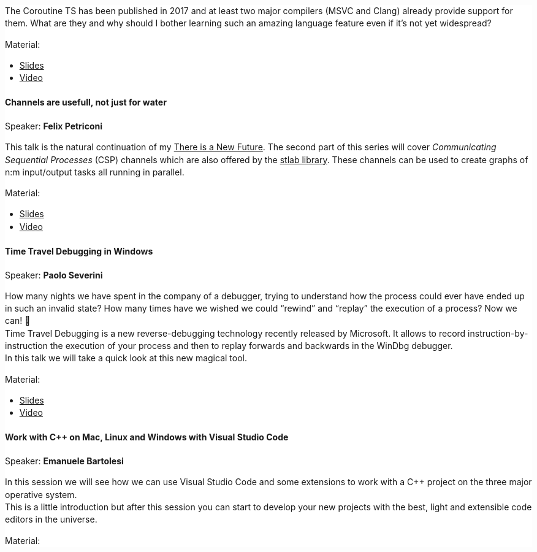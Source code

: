 The Coroutine TS has been published in 2017 and at least two major compilers (MSVC and Clang) already provide support for them. What are they and why should I bother learning such an amazing language feature even if it’s not yet widespread?

Material:

- [Slides](https://github.com/italiancpp/itcppcon18/blob/master/Coming%20Soon%20to%20a%20C%2B%2B%20Compiler%20Near%20You%2C%20Coroutines%20-%20Alberto%20Barbati.pdf)
- [Video](https://www.youtube.com/watch?v=itlLZXhRf28)


#### Channels are usefull, not just for water  

Speaker: **Felix Petriconi**

This talk is the natural continuation of my [There is a New Future](https://www.youtube.com/watch?v=vDmQlIeY4z0). The second part of this series will cover _Communicating Sequential Processes_ (CSP) channels which are also offered by the [stlab library](https://github.com/stlab). These channels can be used to create graphs of n:m input/output tasks all running in parallel.

Material:

- [Slides](https://github.com/italiancpp/itcppcon18/blob/master/Channels%20Are%20Useful%20-%20Felix%20Petriconi.pdf)
- [Video](https://www.youtube.com/watch?v=-0t2cg3hkOg)



#### Time Travel Debugging in Windows  

Speaker: **Paolo Severini**

How many nights we have spent in the company of a debugger, trying to understand how the process could ever have ended up in such an invalid state? How many times have we wished we could “rewind” and “replay” the execution of a process? Now we can! 🙂  
Time Travel Debugging is a new reverse-debugging technology recently released by Microsoft. It allows to record instruction-by-instruction the execution of your process and then to replay forwards and backwards in the WinDbg debugger.  
In this talk we will take a quick look at this new magical tool.

Material:

- [Slides](https://github.com/italiancpp/itcppcon18/blob/master/Time%20Travel%20Debugging%20-%20Paolo%20Severini.pdf)
- [Video](https://www.youtube.com/watch?v=NF8IPyBC91U)


#### Work with C++ on Mac, Linux and Windows with Visual Studio Code

Speaker: **Emanuele Bartolesi**

In this session we will see how we can use Visual Studio Code and some extensions to work with a C++ project on the three major operative system.  
This is a little introduction but after this session you can start to develop your new projects with the best, light and extensible code editors in the universe.

Material:
